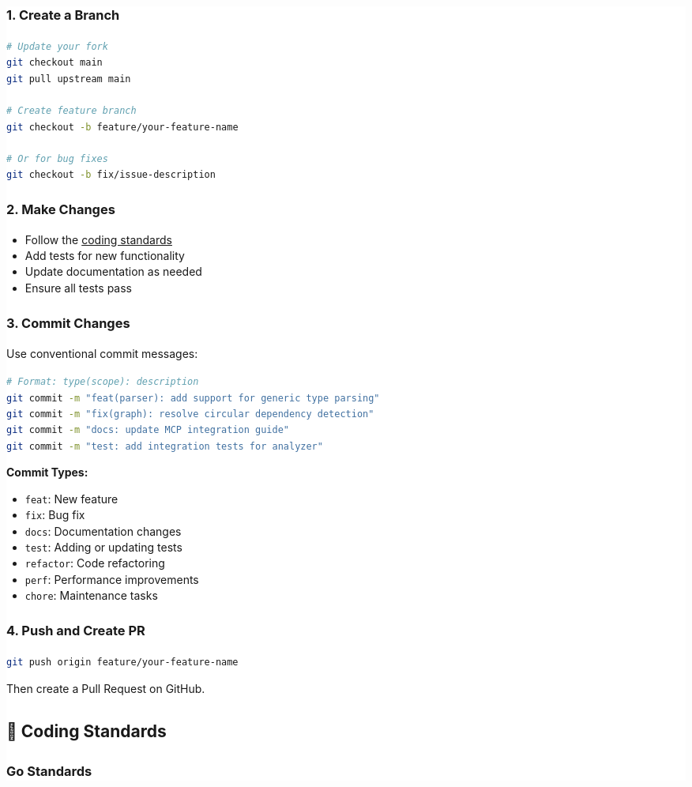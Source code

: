 ### 1. Create a Branch

```bash
# Update your fork
git checkout main
git pull upstream main

# Create feature branch
git checkout -b feature/your-feature-name

# Or for bug fixes
git checkout -b fix/issue-description
```

### 2. Make Changes

- Follow the [coding standards](#coding-standards)
- Add tests for new functionality
- Update documentation as needed
- Ensure all tests pass

### 3. Commit Changes

Use conventional commit messages:

```bash
# Format: type(scope): description
git commit -m "feat(parser): add support for generic type parsing"
git commit -m "fix(graph): resolve circular dependency detection"
git commit -m "docs: update MCP integration guide"
git commit -m "test: add integration tests for analyzer"
```

**Commit Types:**

- `feat`: New feature
- `fix`: Bug fix
- `docs`: Documentation changes
- `test`: Adding or updating tests
- `refactor`: Code refactoring
- `perf`: Performance improvements
- `chore`: Maintenance tasks

### 4. Push and Create PR

```bash
git push origin feature/your-feature-name
```

Then create a Pull Request on GitHub.

## 📝 Coding Standards

### Go Standards
